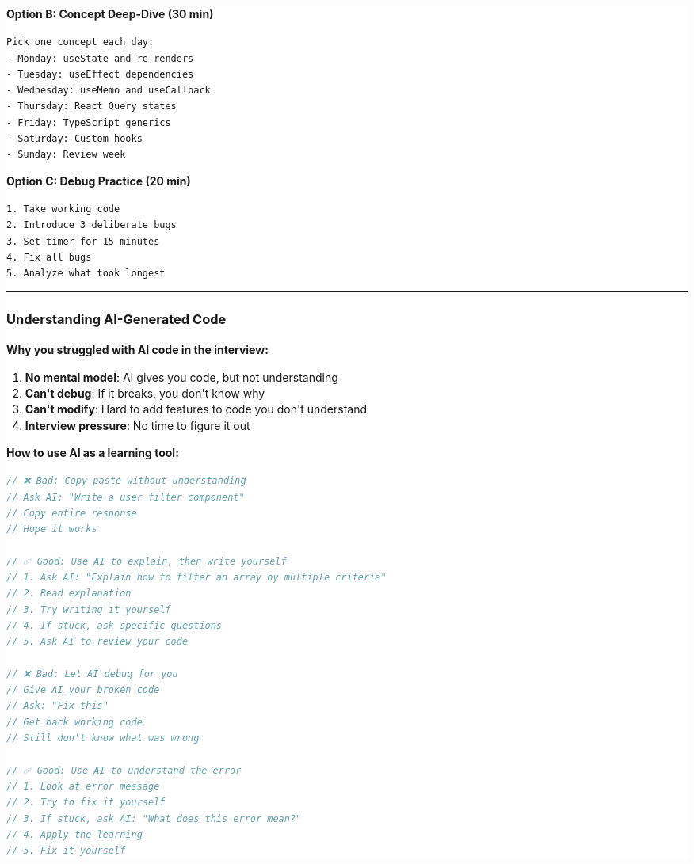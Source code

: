 **Option B: Concept Deep-Dive (30 min)**
```
Pick one concept each day:
- Monday: useState and re-renders
- Tuesday: useEffect dependencies
- Wednesday: useMemo and useCallback
- Thursday: React Query states
- Friday: TypeScript generics
- Saturday: Custom hooks
- Sunday: Review week
```

**Option C: Debug Practice (20 min)**
```
1. Take working code
2. Introduce 3 deliberate bugs
3. Set timer for 15 minutes
4. Fix all bugs
5. Analyze what took longest
```

---

### Understanding AI-Generated Code

**Why you struggled with AI code in the interview:**

1. **No mental model**: AI gives you code, but not understanding
2. **Can't debug**: If it breaks, you don't know why
3. **Can't modify**: Hard to add features to code you don't understand
4. **Interview pressure**: No time to figure it out

**How to use AI as a learning tool:**

```typescript
// ❌ Bad: Copy-paste without understanding
// Ask AI: "Write a user filter component"
// Copy entire response
// Hope it works

// ✅ Good: Use AI to explain, then write yourself
// 1. Ask AI: "Explain how to filter an array by multiple criteria"
// 2. Read explanation
// 3. Try writing it yourself
// 4. If stuck, ask specific questions
// 5. Ask AI to review your code

// ❌ Bad: Let AI debug for you
// Give AI your broken code
// Ask: "Fix this"
// Get back working code
// Still don't know what was wrong

// ✅ Good: Use AI to understand the error
// 1. Look at error message
// 2. Try to fix it yourself
// 3. If stuck, ask AI: "What does this error mean?"
// 4. Apply the learning
// 5. Fix it yourself
```
